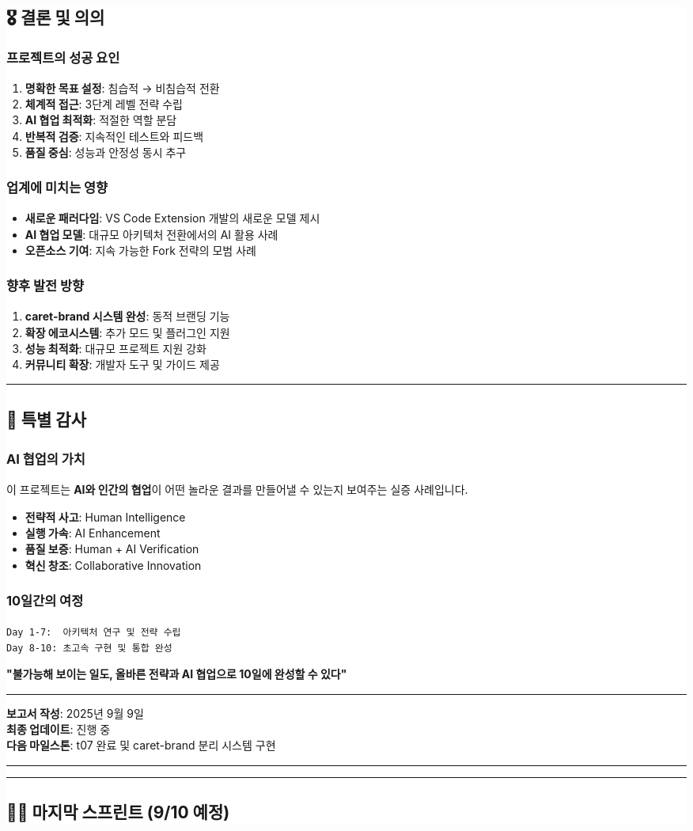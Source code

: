 ## 🎖 결론 및 의의

### **프로젝트의 성공 요인**
1. **명확한 목표 설정**: 침습적 → 비침습적 전환
2. **체계적 접근**: 3단계 레벨 전략 수립
3. **AI 협업 최적화**: 적절한 역할 분담
4. **반복적 검증**: 지속적인 테스트와 피드백
5. **품질 중심**: 성능과 안정성 동시 추구

### **업계에 미치는 영향**
- **새로운 패러다임**: VS Code Extension 개발의 새로운 모델 제시
- **AI 협업 모델**: 대규모 아키텍처 전환에서의 AI 활용 사례
- **오픈소스 기여**: 지속 가능한 Fork 전략의 모범 사례

### **향후 발전 방향**
1. **caret-brand 시스템 완성**: 동적 브랜딩 기능
2. **확장 에코시스템**: 추가 모드 및 플러그인 지원  
3. **성능 최적화**: 대규모 프로젝트 지원 강화
4. **커뮤니티 확장**: 개발자 도구 및 가이드 제공

---

## 📝 특별 감사

### **AI 협업의 가치**
이 프로젝트는 **AI와 인간의 협업**이 어떤 놀라운 결과를 만들어낼 수 있는지 보여주는 실증 사례입니다. 

- **전략적 사고**: Human Intelligence
- **실행 가속**: AI Enhancement  
- **품질 보증**: Human + AI Verification
- **혁신 창조**: Collaborative Innovation

### **10일간의 여정**
```
Day 1-7:  아키텍처 연구 및 전략 수립
Day 8-10: 초고속 구현 및 통합 완성
```

**"불가능해 보이는 일도, 올바른 전략과 AI 협업으로 10일에 완성할 수 있다"**

---

**보고서 작성**: 2025년 9월 9일  
**최종 업데이트**: 진행 중  
**다음 마일스톤**: t07 완료 및 caret-brand 분리 시스템 구현

---

---

## 🏃‍♂️ 마지막 스프린트 (9/10 예정)
